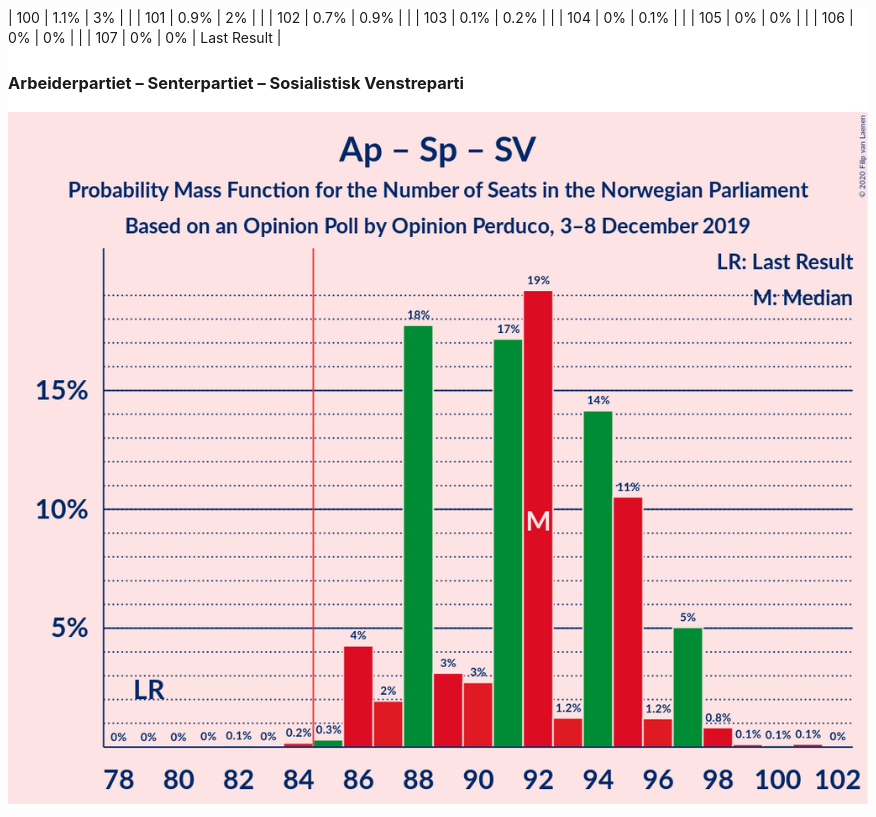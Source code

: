 | 100 | 1.1% | 3% |  |
| 101 | 0.9% | 2% |  |
| 102 | 0.7% | 0.9% |  |
| 103 | 0.1% | 0.2% |  |
| 104 | 0% | 0.1% |  |
| 105 | 0% | 0% |  |
| 106 | 0% | 0% |  |
| 107 | 0% | 0% | Last Result |

### Arbeiderpartiet – Senterpartiet – Sosialistisk Venstreparti

![Graph with seats probability mass function not yet produced](2019-12-08-OpinionPerduco-coalitions-seats-pmf-ap–sp–sv.png "Seats Probability Mass Function")
